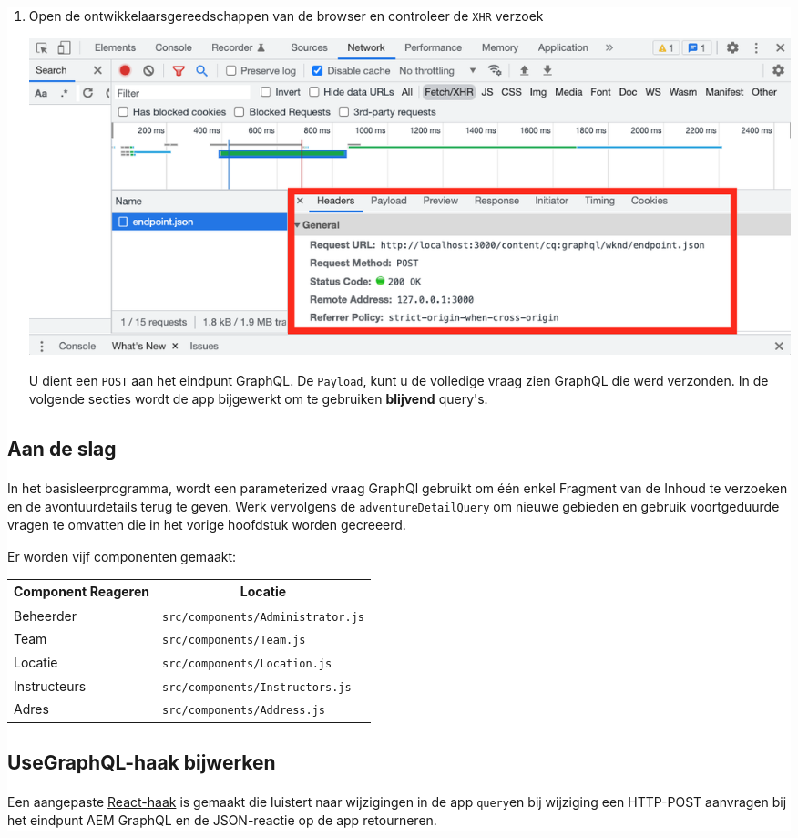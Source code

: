 1. Open de ontwikkelaarsgereedschappen van de browser en controleer de `XHR` verzoek

   ![POST GraphQL](assets/client-application-integration/post-query-graphql.png)

   U dient een `POST` aan het eindpunt GraphQL. De `Payload`, kunt u de volledige vraag zien GraphQL die werd verzonden. In de volgende secties wordt de app bijgewerkt om te gebruiken **blijvend** query&#39;s.


## Aan de slag

In het basisleerprogramma, wordt een parameterized vraag GraphQl gebruikt om één enkel Fragment van de Inhoud te verzoeken en de avontuurdetails terug te geven. Werk vervolgens de `adventureDetailQuery` om nieuwe gebieden en gebruik voortgeduurde vragen te omvatten die in het vorige hoofdstuk worden gecreeerd.

Er worden vijf componenten gemaakt:

| Component Reageren | Locatie |
|-------|------|
| Beheerder | `src/components/Administrator.js` |
| Team | `src/components/Team.js` |
| Locatie | `src/components/Location.js` |
| Instructeurs | `src/components/Instructors.js` |
| Adres | `src/components/Address.js` |

## UseGraphQL-haak bijwerken

Een aangepaste [React-haak](https://reactjs.org/docs/hooks-overview.html#effect-hook) is gemaakt die luistert naar wijzigingen in de app `query`en bij wijziging een HTTP-POST aanvragen bij het eindpunt AEM GraphQL en de JSON-reactie op de app retourneren.
